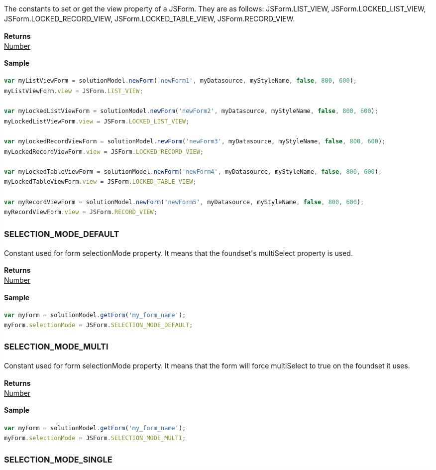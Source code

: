 The constants to set or get the view property of a JSForm. 
They are as follows: JSForm.LIST_VIEW, JSForm.LOCKED_LIST_VIEW, JSForm.LOCKED_RECORD_VIEW, JSForm.LOCKED_TABLE_VIEW, JSForm.RECORD_VIEW.

**Returns**\
[Number](../JSLib/Number.md) 


**Sample**

```javascript
var myListViewForm = solutionModel.newForm('newForm1', myDatasource, myStyleName, false, 800, 600);
myListViewForm.view = JSForm.LIST_VIEW;

var myLockedListViewForm = solutionModel.newForm('newForm2', myDatasource, myStyleName, false, 800, 600);	
myLockedListViewForm.view = JSForm.LOCKED_LIST_VIEW;

var myLockedRecordViewForm = solutionModel.newForm('newForm3', myDatasource, myStyleName, false, 800, 600);
myLockedRecordViewForm.view = JSForm.LOCKED_RECORD_VIEW;

var myLockedTableViewForm = solutionModel.newForm('newForm4', myDatasource, myStyleName, false, 800, 600);
myLockedTableViewForm.view = JSForm.LOCKED_TABLE_VIEW;

var myRecordViewForm = solutionModel.newForm('newForm5', myDatasource, myStyleName, false, 800, 600);
myRecordViewForm.view = JSForm.RECORD_VIEW;
```
### SELECTION_MODE_DEFAULT

Constant used for form selectionMode property. It means that the foundset's multiSelect property is used.

**Returns**\
[Number](../JSLib/Number.md) 


**Sample**

```javascript
var myForm = solutionModel.getForm('my_form_name');
myForm.selectionMode = JSForm.SELECTION_MODE_DEFAULT;
```
### SELECTION_MODE_MULTI

Constant used for form selectionMode property. It means that the form will force multiSelect to true on the foundset it uses.

**Returns**\
[Number](../JSLib/Number.md) 


**Sample**

```javascript
var myForm = solutionModel.getForm('my_form_name');
myForm.selectionMode = JSForm.SELECTION_MODE_MULTI;
```
### SELECTION_MODE_SINGLE
